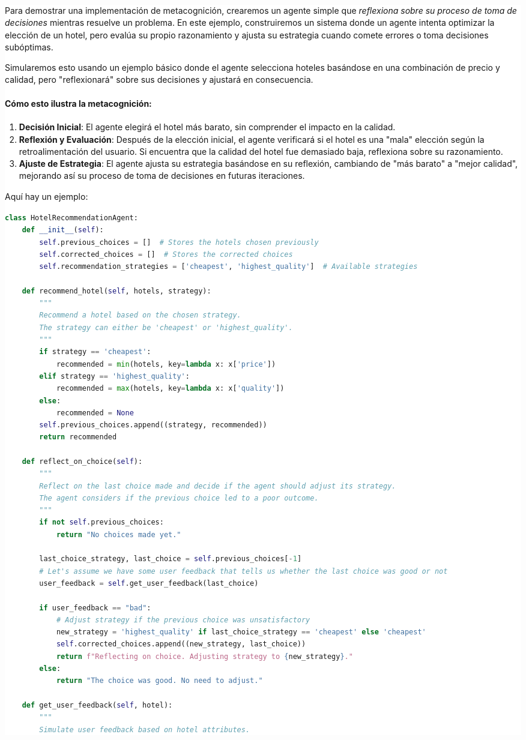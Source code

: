 Para demostrar una implementación de metacognición, crearemos un agente simple que *reflexiona sobre su proceso de toma de decisiones* mientras resuelve un problema. En este ejemplo, construiremos un sistema donde un agente intenta optimizar la elección de un hotel, pero evalúa su propio razonamiento y ajusta su estrategia cuando comete errores o toma decisiones subóptimas.

Simularemos esto usando un ejemplo básico donde el agente selecciona hoteles basándose en una combinación de precio y calidad, pero "reflexionará" sobre sus decisiones y ajustará en consecuencia.

#### Cómo esto ilustra la metacognición:

1. **Decisión Inicial**: El agente elegirá el hotel más barato, sin comprender el impacto en la calidad.
2. **Reflexión y Evaluación**: Después de la elección inicial, el agente verificará si el hotel es una "mala" elección según la retroalimentación del usuario. Si encuentra que la calidad del hotel fue demasiado baja, reflexiona sobre su razonamiento.
3. **Ajuste de Estrategia**: El agente ajusta su estrategia basándose en su reflexión, cambiando de "más barato" a "mejor calidad", mejorando así su proceso de toma de decisiones en futuras iteraciones.

Aquí hay un ejemplo:

```python
class HotelRecommendationAgent:
    def __init__(self):
        self.previous_choices = []  # Stores the hotels chosen previously
        self.corrected_choices = []  # Stores the corrected choices
        self.recommendation_strategies = ['cheapest', 'highest_quality']  # Available strategies

    def recommend_hotel(self, hotels, strategy):
        """
        Recommend a hotel based on the chosen strategy.
        The strategy can either be 'cheapest' or 'highest_quality'.
        """
        if strategy == 'cheapest':
            recommended = min(hotels, key=lambda x: x['price'])
        elif strategy == 'highest_quality':
            recommended = max(hotels, key=lambda x: x['quality'])
        else:
            recommended = None
        self.previous_choices.append((strategy, recommended))
        return recommended

    def reflect_on_choice(self):
        """
        Reflect on the last choice made and decide if the agent should adjust its strategy.
        The agent considers if the previous choice led to a poor outcome.
        """
        if not self.previous_choices:
            return "No choices made yet."

        last_choice_strategy, last_choice = self.previous_choices[-1]
        # Let's assume we have some user feedback that tells us whether the last choice was good or not
        user_feedback = self.get_user_feedback(last_choice)

        if user_feedback == "bad":
            # Adjust strategy if the previous choice was unsatisfactory
            new_strategy = 'highest_quality' if last_choice_strategy == 'cheapest' else 'cheapest'
            self.corrected_choices.append((new_strategy, last_choice))
            return f"Reflecting on choice. Adjusting strategy to {new_strategy}."
        else:
            return "The choice was good. No need to adjust."

    def get_user_feedback(self, hotel):
        """
        Simulate user feedback based on hotel attributes.
```
